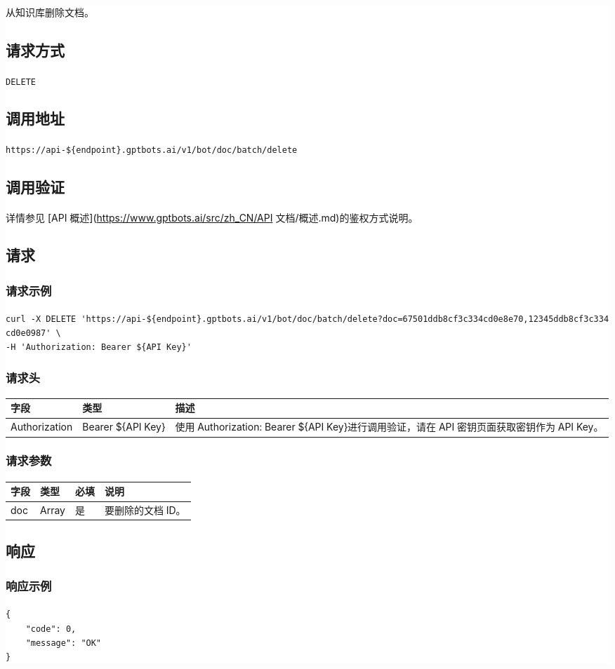 从知识库删除文档。

## 请求方式

```
DELETE
```

## 调用地址

```
https://api-${endpoint}.gptbots.ai/v1/bot/doc/batch/delete
```

## 调用验证

详情参见 [API 概述](https://www.gptbots.ai/src/zh_CN/API 文档/概述.md)的鉴权方式说明。

## 请求

### 请求示例

```
curl -X DELETE 'https://api-${endpoint}.gptbots.ai/v1/bot/doc/batch/delete?doc=67501ddb8cf3c334cd0e8e70,12345ddb8cf3c334cd0e0987' \
-H 'Authorization: Bearer ${API Key}'
```

### 请求头

| 字段          | 类型              | 描述                                                         |
| :------------ | :---------------- | :----------------------------------------------------------- |
| Authorization | Bearer ${API Key} | 使用 Authorization: Bearer ${API Key}进行调用验证，请在 API 密钥页面获取密钥作为 API Key。 |

### 请求参数

| 字段 | 类型          | 必填 | 说明              |
| :--- | :------------ | :--- | :---------------- |
| doc  | Array<String> | 是   | 要删除的文档 ID。 |

## 响应

### 响应示例

```
{
    "code": 0,
    "message": "OK"
}
```
